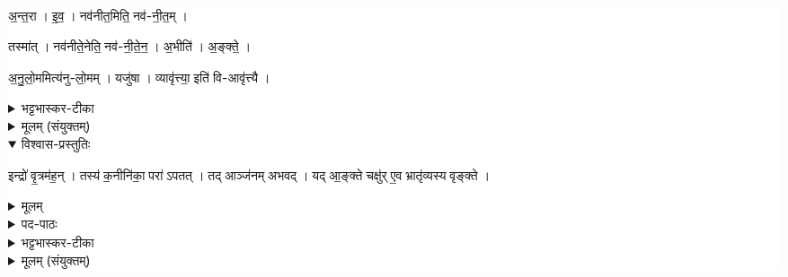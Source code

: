 अ॒न्त॒रा । इ॒व॒ । नव॑नीत॒मिति॒ नव॑-नी॒त॒म् । 

तस्मा॑त् । नव॑नीते॒नेति॒ नव॑-नी॒ते॒न॒ । अ॒भीति॑ । अ॒ङ्क्ते॒ । 

अ॒नु॒लो॒ममित्य॑नु-लो॒मम् । यजु॑षा । व्यावृ॑त्त्या॒ इति॑ वि-आवृ॑त्त्यै । 

</details>

<details><summary>भट्टभास्कर-टीका</summary></details>

<details><summary>मूलम् (संयुक्तम्)</summary></details>

<details open><summary>विश्वास-प्रस्तुतिः</summary>

इन्द्रो॑ वृ॒त्रम॑ह॒न् ।
तस्य॑ क॒नीनि॑का॒ परा॑ ऽपतत् ।
तद् आञ्ज॑नम् अभवद् ।
यद् आ॒ङ्क्ते चक्षु॑र् ए॒व भ्रातृ॑व्यस्य वृङ्क्ते ।
</details>

<details><summary>मूलम्</summary></details>

<details><summary>पद-पाठः</summary></details>

<details><summary>भट्टभास्कर-टीका</summary></details>

<details><summary>मूलम् (संयुक्तम्)</summary></details>
